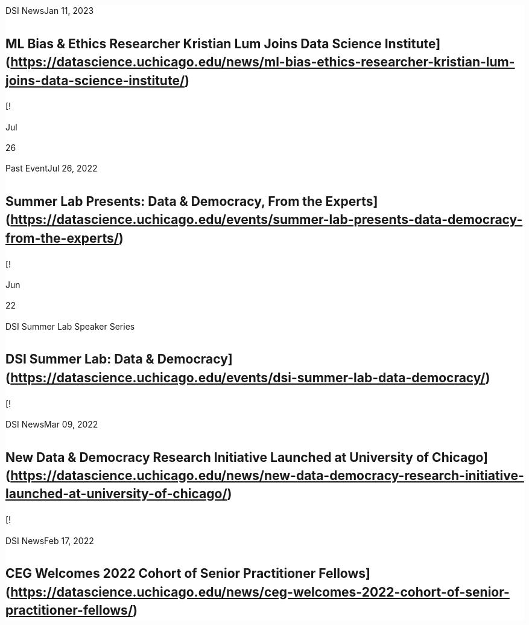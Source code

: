 DSI NewsJan 11, 2023

## ML Bias & Ethics Researcher Kristian Lum Joins Data Science Institute](https://datascience.uchicago.edu/news/ml-bias-ethics-researcher-kristian-lum-joins-data-science-institute/)
[!

Jul

26

Past EventJul 26, 2022

## Summer Lab Presents: Data & Democracy, From the Experts](https://datascience.uchicago.edu/events/summer-lab-presents-data-democracy-from-the-experts/)
[!

Jun

22

DSI Summer Lab Speaker Series

## DSI Summer Lab: Data & Democracy](https://datascience.uchicago.edu/events/dsi-summer-lab-data-democracy/)
[!

DSI NewsMar 09, 2022

## New Data & Democracy Research Initiative Launched at University of Chicago](https://datascience.uchicago.edu/news/new-data-democracy-research-initiative-launched-at-university-of-chicago/)
[!

DSI NewsFeb 17, 2022

## CEG Welcomes 2022 Cohort of Senior Practitioner Fellows](https://datascience.uchicago.edu/news/ceg-welcomes-2022-cohort-of-senior-practitioner-fellows/)